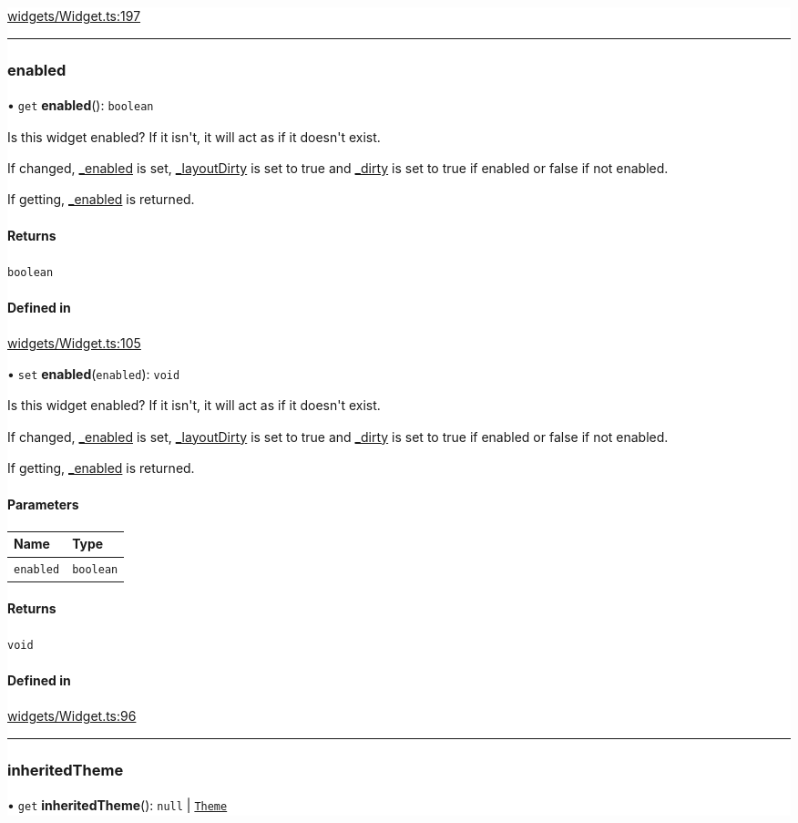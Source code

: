 [widgets/Widget.ts:197](https://github.com/playkostudios/canvas-ui/blob/4e43a87/src/widgets/Widget.ts#L197)

___

### enabled

• `get` **enabled**(): `boolean`

Is this widget enabled? If it isn't, it will act as if it doesn't exist.

If changed, [_enabled](domroot.md#_enabled) is set, [_layoutDirty](multicontainer.md#_layoutdirty) is set to true
and [_dirty](multicontainer.md#_dirty) is set to true if enabled or false if not enabled.

If getting, [_enabled](domroot.md#_enabled) is returned.

#### Returns

`boolean`

#### Defined in

[widgets/Widget.ts:105](https://github.com/playkostudios/canvas-ui/blob/4e43a87/src/widgets/Widget.ts#L105)

• `set` **enabled**(`enabled`): `void`

Is this widget enabled? If it isn't, it will act as if it doesn't exist.

If changed, [_enabled](domroot.md#_enabled) is set, [_layoutDirty](multicontainer.md#_layoutdirty) is set to true
and [_dirty](multicontainer.md#_dirty) is set to true if enabled or false if not enabled.

If getting, [_enabled](domroot.md#_enabled) is returned.

#### Parameters

| Name | Type |
| :------ | :------ |
| `enabled` | `boolean` |

#### Returns

`void`

#### Defined in

[widgets/Widget.ts:96](https://github.com/playkostudios/canvas-ui/blob/4e43a87/src/widgets/Widget.ts#L96)

___

### inheritedTheme

• `get` **inheritedTheme**(): ``null`` \| [`Theme`](theme.md)
